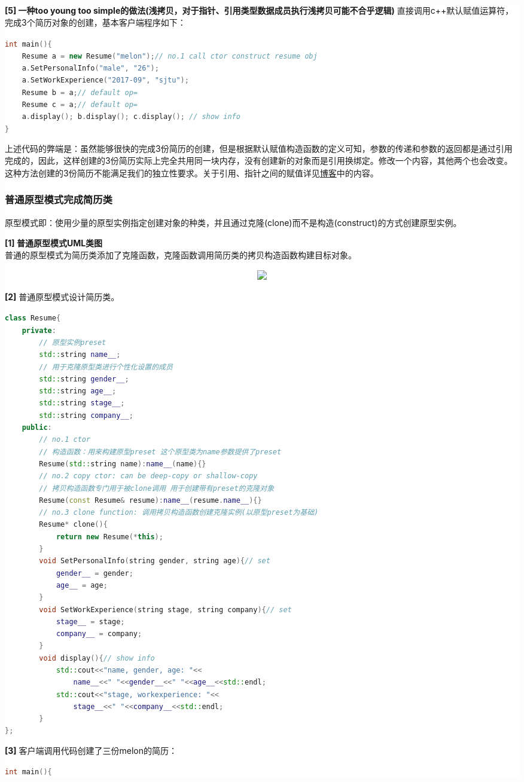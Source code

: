 **[5] 一种too young too simple的做法(浅拷贝，对于指针、引用类型数据成员执行浅拷贝可能不合乎逻辑)**
直接调用c++默认赋值运算符，完成3个简历对象的创建，基本客户端程序如下：
```cpp
int main(){
    Resume a = new Resume("melon");// no.1 call ctor construct resume obj 
    a.SetPersonalInfo("male", "26");
    a.SetWorkExperience("2017-09", "sjtu");
    Resume b = a;// default op=
    Resume c = a;// default op=
    a.display(); b.display(); c.display(); // show info
}
```
上述代码的弊端是：虽然能够很快的完成3份简历的创建，但是根据默认赋值构造函数的定义可知，参数的传递和参数的返回都是通过引用完成的，因此，这样创建的3份简历实际上完全共用同一块内存，没有创建新的对象而是引用换绑定。修改一个内容，其他两个也会改变。这种方法创建的3份简历不能满足我们的独立性要求。关于引用、指针之间的赋值详见[博客](http://localhost:4000/cpp/2021/04/20/post-cpp-reference/#引用和指针的区别)中的内容。

### 普通原型模式完成简历类
原型模式即：使用少量的原型实例指定创建对象的种类，并且通过克隆(clone)而不是构造(construct)的方式创建原型实例。

**[1] 普通原型模式UML类图** <br>
普通的原型模式为简历类添加了克隆函数，克隆函数调用简历类的拷贝构造函数构建目标对象。

<center><img src="/img/in-post/cpp_img/prototype_2.pdf" width="100%"></center>

**[2]** 普通原型模式设计简历类。
```cpp
class Resume{
    private:
        // 原型实例preset 
        std::string name__;
        // 用于克隆原型类进行个性化设置的成员
        std::string gender__;
        std::string age__;
        std::string stage__;
        std::string company__;
    public:
        // no.1 ctor
        // 构造函数：用来构建原型preset 这个原型类为name参数提供了preset
        Resume(std::string name):name__(name){}
        // no.2 copy ctor: can be deep-copy or shallow-copy
        // 拷贝构造函数专门用于被clone调用 用于创建带有preset的克隆对象 
        Resume(const Resume& resume):name__(resume.name__){}
        // no.3 clone function: 调用拷贝构造函数创建克隆实例(以原型preset为基础)
        Resume* clone(){
            return new Resume(*this);
        }
        void SetPersonalInfo(string gender, string age){// set
            gender__ = gender;
            age__ = age;
        } 
        void SetWorkExperience(string stage, string company){// set
            stage__ = stage;
            company__ = company;
        }
        void display(){// show info
            std::cout<<"name, gender, age: "<<
                name__<<" "<<gender__<<" "<<age__<<std::endl;
            std::cout<<"stage, workexperience: "<<
                stage__<<" "<<company__<<std::endl;
        }
};
```
**[3]** 客户端调用代码创建了三份melon的简历：
```cpp
int main(){
```